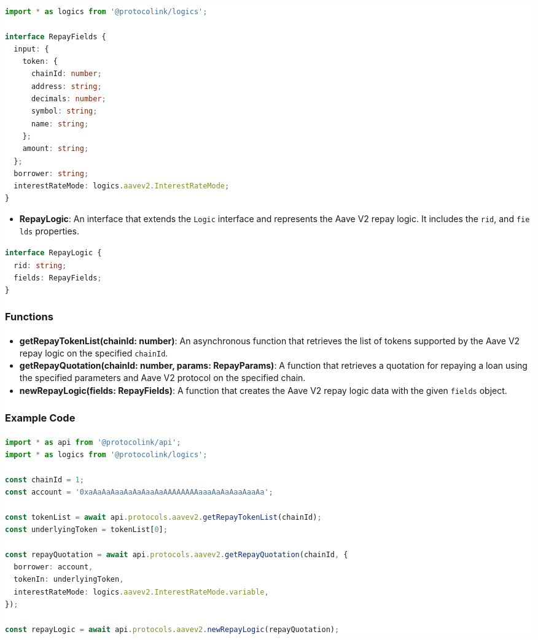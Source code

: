 ```typescript
import * as logics from '@protocolink/logics';

interface RepayFields {
  input: {
    token: {
      chainId: number;
      address: string;
      decimals: number;
      symbol: string;
      name: string;
    };
    amount: string;
  };
  borrower: string;
  interestRateMode: logics.aavev2.InterestRateMode;
}
```

* **RepayLogic**: An interface that extends the `Logic` interface and represents the Aave V2 repay logic. It includes the `rid`, and `fields` properties.

```typescript
interface RepayLogic {
  rid: string;
  fields: RepayFields;
}
```

### Functions

* **getRepayTokenList(chainId: number)**: An asynchronous function that retrieves the list of tokens supported by the Aave V2 repay logic on the specified `chainId`.
* **getRepayQuotation(chainId: number, params: RepayParams)**: A function that retrieves a quotation for repaying a loan using the specified parameters and Aave V2 protocol on the specified chain.
* **newRepayLogic(fields: RepayFields)**: A function that creates the Aave V2 repay logic data with the given `fields` object.

### Example Code

```typescript
import * as api from '@protocolink/api';
import * as logics from '@protocolink/logics';

const chainId = 1;
const account = '0xaAaAaAaaAaAaAaaAaAAAAAAAAaaaAaAaAaaAaaAa';

const tokenList = await api.protocols.aavev2.getRepayTokenList(chainId);
const underlyingToken = tokenList[0];

const repayQuotation = await api.protocols.aavev2.getRepayQuotation(chainId, {
  borrower: account,
  tokenIn: underlyingToken,
  interestRateMode: logics.aavev2.InterestRateMode.variable,
});

const repayLogic = await api.protocols.aavev2.newRepayLogic(repayQuotation);
```
